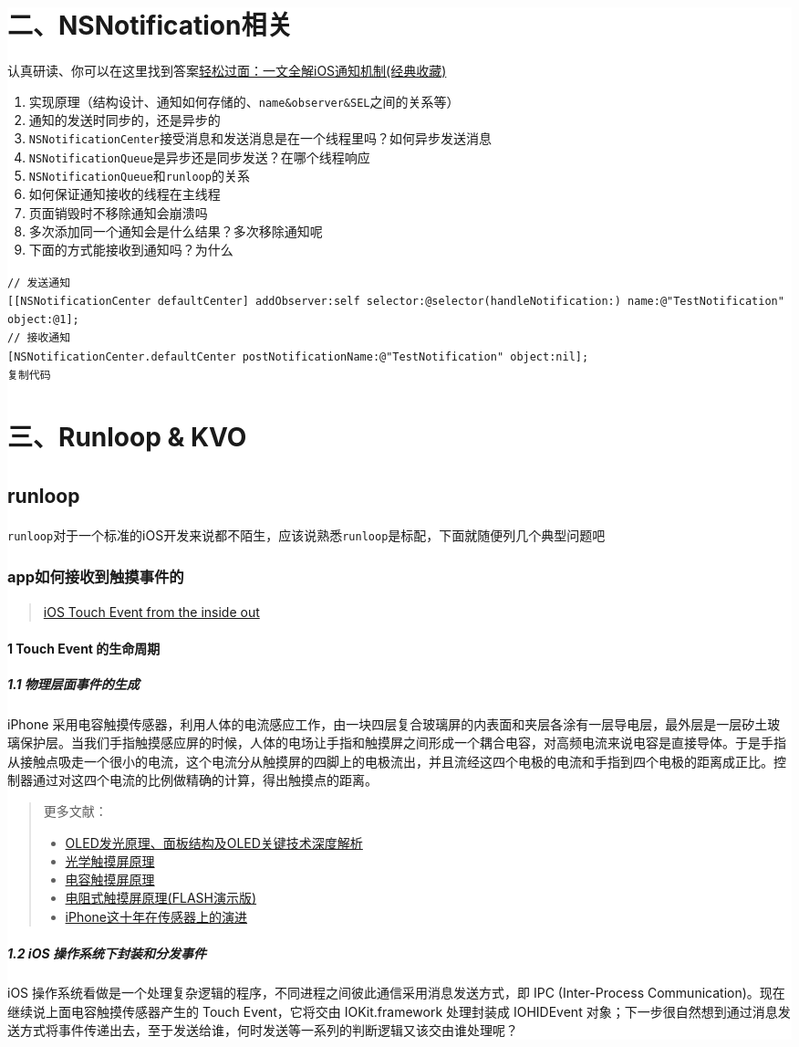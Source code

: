    

# 二、NSNotification相关

认真研读、你可以在这里找到答案[轻松过面：一文全解iOS通知机制(经典收藏)](https://juejin.im/post/5e5fc16df265da575155723b)

1. 实现原理（结构设计、通知如何存储的、`name&observer&SEL`之间的关系等）
2. 通知的发送时同步的，还是异步的
3. `NSNotificationCenter`接受消息和发送消息是在一个线程里吗？如何异步发送消息
4. `NSNotificationQueue`是异步还是同步发送？在哪个线程响应
5. `NSNotificationQueue`和`runloop`的关系
6. 如何保证通知接收的线程在主线程
7. 页面销毁时不移除通知会崩溃吗
8. 多次添加同一个通知会是什么结果？多次移除通知呢
9. 下面的方式能接收到通知吗？为什么

```
// 发送通知
[[NSNotificationCenter defaultCenter] addObserver:self selector:@selector(handleNotification:) name:@"TestNotification" object:@1];
// 接收通知
[NSNotificationCenter.defaultCenter postNotificationName:@"TestNotification" object:nil];
复制代码
```

# 三、Runloop & KVO

## runloop

`runloop`对于一个标准的iOS开发来说都不陌生，应该说熟悉`runloop`是标配，下面就随便列几个典型问题吧

### app如何接收到触摸事件的

> [iOS Touch Event from the inside out](https://www.jianshu.com/p/70ba981317b6)

#### 1 Touch Event 的生命周期

##### 1.1 物理层面事件的生成

iPhone 采用电容触摸传感器，利用人体的电流感应工作，由一块四层复合玻璃屏的内表面和夹层各涂有一层导电层，最外层是一层矽土玻璃保护层。当我们手指触摸感应屏的时候，人体的电场让手指和触摸屏之间形成一个耦合电容，对高频电流来说电容是直接导体。于是手指从接触点吸走一个很小的电流，这个电流分从触摸屏的四脚上的电极流出，并且流经这四个电极的电流和手指到四个电极的距离成正比。控制器通过对这四个电流的比例做精确的计算，得出触摸点的距离。

> 更多文献：
> * [OLED发光原理、面板结构及OLED关键技术深度解析](https://www.hangjianet.com/v5/topicDetail?id=15422809007930000)
> * [光学触摸屏原理](http://www.51touch.com/technology/principle/201308/29-24678.html)
> * [电容触摸屏原理](http://www.51touch.com/technology/principle/201308/14-24323.html)
> * [电阻式触摸屏原理(FLASH演示版)](http://www.51touch.com/technology/principle/201309/04-24800.html)
> * [iPhone这十年在传感器上的演进](https://zhuanlan.zhihu.com/p/22677100)

##### 1.2 iOS 操作系统下封装和分发事件

iOS 操作系统看做是一个处理复杂逻辑的程序，不同进程之间彼此通信采用消息发送方式，即 IPC (Inter-Process Communication)。现在继续说上面电容触摸传感器产生的 Touch Event，它将交由 IOKit.framework 处理封装成 IOHIDEvent 对象；下一步很自然想到通过消息发送方式将事件传递出去，至于发送给谁，何时发送等一系列的判断逻辑又该交由谁处理呢？
